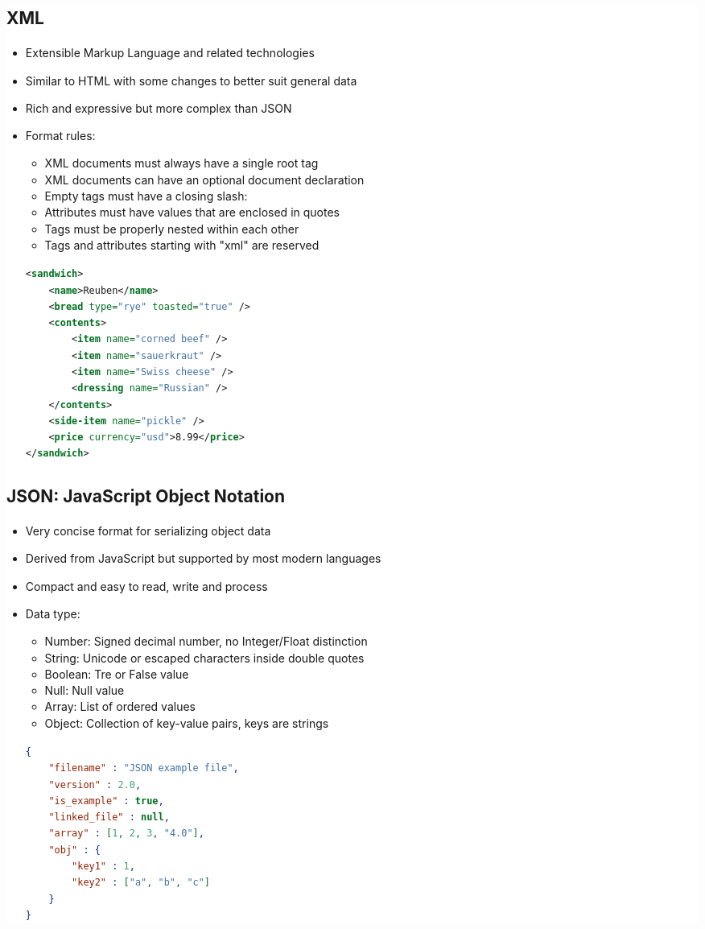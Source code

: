 ## XML
* Extensible Markup Language and related technologies
* Similar to HTML with some changes to better suit general data
* Rich and expressive but more complex than JSON
* Format rules:
    * XML documents must always have a single root tag
    * XML documents can have an optional document declaration
    * Empty tags must have a closing slash: <tag />
    * Attributes must have values that are enclosed in quotes
    * Tags must be properly nested within each other
    * Tags and attributes starting with "xml" are reserved

    ```xml
    <sandwich>
        <name>Reuben</name>
        <bread type="rye" toasted="true" />
        <contents>
            <item name="corned beef" />
            <item name="sauerkraut" />
            <item name="Swiss cheese" />
            <dressing name="Russian" />
        </contents>
        <side-item name="pickle" />
        <price currency="usd">8.99</price>
    </sandwich>
    ```

## JSON: JavaScript Object Notation
* Very concise format for serializing object data
* Derived from JavaScript but supported by most modern languages
* Compact and easy to read, write and process
* Data type:
    * Number: Signed decimal number, no Integer/Float distinction
    * String: Unicode or escaped characters inside double quotes
    * Boolean: Tre or  False value
    * Null: Null value
    * Array: List of ordered values
    * Object: Collection of key-value pairs, keys are strings

    ```json
    {
        "filename" : "JSON example file",
        "version" : 2.0,
        "is_example" : true,
        "linked_file" : null,
        "array" : [1, 2, 3, "4.0"],
        "obj" : {
            "key1" : 1,
            "key2" : ["a", "b", "c"]
        }
    }
    ```
